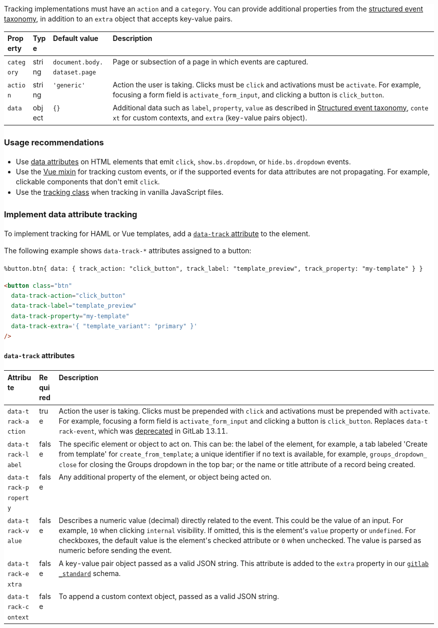 Tracking implementations must have an `action` and a `category`. You can provide additional
properties from the [structured event taxonomy](index.md#structured-event-taxonomy), in
addition to an `extra` object that accepts key-value pairs.

| Property      | Type   | Default value              | Description                                                                                                                                                                                                    |
|:-----------|:-------|:---------------------------|:---------------------------------------------------------------------------------------------------------------------------------------------------------------------------------------------------------------|
| `category` | string | `document.body.dataset.page` | Page or subsection of a page in which events are captured.                                                                                                                                            |
| `action`   | string | `'generic'`                  | Action the user is taking. Clicks must be `click` and activations must be `activate`. For example, focusing a form field is `activate_form_input`, and clicking a button is `click_button`. |
| `data`     | object | `{}`                         | Additional data such as `label`, `property`, `value` as described in [Structured event taxonomy](index.md#structured-event-taxonomy), `context` for custom contexts, and `extra` (key-value pairs object). |

### Usage recommendations

- Use [data attributes](#implement-data-attribute-tracking) on HTML elements that emit `click`, `show.bs.dropdown`, or `hide.bs.dropdown` events.
- Use the [Vue mixin](#implement-vue-component-tracking) for tracking custom events, or if the supported events for data attributes are not propagating. For example, clickable components that don't emit `click`.
- Use the [tracking class](#implement-raw-javascript-tracking) when tracking in vanilla JavaScript files.

### Implement data attribute tracking

To implement tracking for HAML or Vue templates, add a [`data-track` attribute](#data-track-attributes) to the element.

The following example shows `data-track-*` attributes assigned to a button:

```haml
%button.btn{ data: { track_action: "click_button", track_label: "template_preview", track_property: "my-template" } }
```

```html
<button class="btn"
  data-track-action="click_button"
  data-track-label="template_preview"
  data-track-property="my-template"
  data-track-extra='{ "template_variant": "primary" }'
/>
```

#### `data-track` attributes

| Attribute             | Required | Description |
|:----------------------|:---------|:------------|
| `data-track-action`    | true     | Action the user is taking. Clicks must be prepended with `click` and activations must be prepended with `activate`. For example, focusing a form field is `activate_form_input` and clicking a button is `click_button`. Replaces `data-track-event`, which was [deprecated](https://gitlab.com/gitlab-org/gitlab/-/issues/290962) in GitLab 13.11. |
| `data-track-label`    | false    | The specific element or object to act on. This can be: the label of the element, for example, a tab labeled 'Create from template' for `create_from_template`; a unique identifier if no text is available, for example, `groups_dropdown_close` for closing the Groups dropdown in the top bar; or the name or title attribute of a record being created. |
| `data-track-property` | false    | Any additional property of the element, or object being acted on. |
| `data-track-value`    | false    | Describes a numeric value (decimal) directly related to the event. This could be the value of an input. For example, `10` when clicking `internal` visibility. If omitted, this is the element's `value` property or `undefined`. For checkboxes, the default value is the element's checked attribute or `0` when unchecked. The value is parsed as numeric before sending the event. |
| `data-track-extra` | false    | A key-value pair object passed as a valid JSON string. This attribute is added to the `extra` property in our [`gitlab_standard`](schemas.md#gitlab_standard) schema. |
| `data-track-context`  | false    | To append a custom context object, passed as a valid JSON string. |
